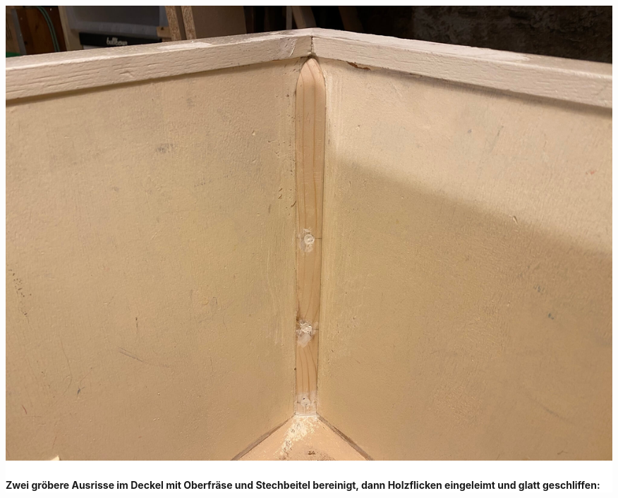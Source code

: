 ![](053.jpg)

#### Zwei gröbere Ausrisse im Deckel mit Oberfräse und Stechbeitel bereinigt, dann Holzflicken eingeleimt und glatt geschliffen:

